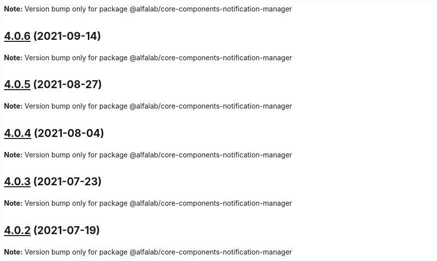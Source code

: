 **Note:** Version bump only for package @alfalab/core-components-notification-manager





## [4.0.6](https://github.com/alfa-laboratory/core-components/compare/@alfalab/core-components-notification-manager@4.0.5...@alfalab/core-components-notification-manager@4.0.6) (2021-09-14)

**Note:** Version bump only for package @alfalab/core-components-notification-manager





## [4.0.5](https://github.com/alfa-laboratory/core-components/compare/@alfalab/core-components-notification-manager@4.0.4...@alfalab/core-components-notification-manager@4.0.5) (2021-08-27)

**Note:** Version bump only for package @alfalab/core-components-notification-manager





## [4.0.4](https://github.com/alfa-laboratory/core-components/compare/@alfalab/core-components-notification-manager@4.0.3...@alfalab/core-components-notification-manager@4.0.4) (2021-08-04)

**Note:** Version bump only for package @alfalab/core-components-notification-manager





## [4.0.3](https://github.com/alfa-laboratory/core-components/compare/@alfalab/core-components-notification-manager@4.0.2...@alfalab/core-components-notification-manager@4.0.3) (2021-07-23)

**Note:** Version bump only for package @alfalab/core-components-notification-manager





## [4.0.2](https://github.com/alfa-laboratory/core-components/compare/@alfalab/core-components-notification-manager@4.0.1...@alfalab/core-components-notification-manager@4.0.2) (2021-07-19)

**Note:** Version bump only for package @alfalab/core-components-notification-manager




